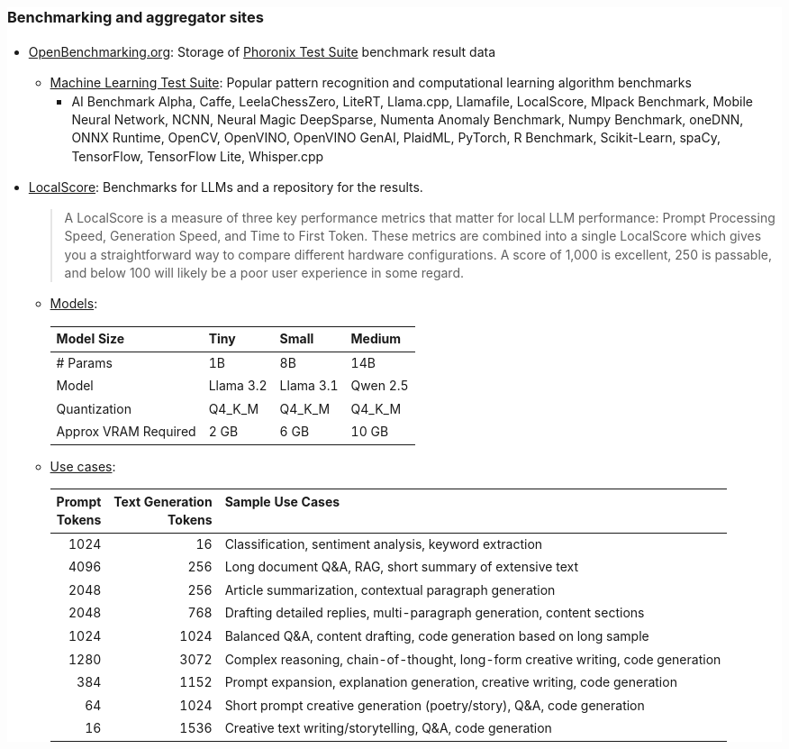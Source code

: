 ### Benchmarking and aggregator sites

-   [OpenBenchmarking.org](https://openbenchmarking.org/):
    Storage of [Phoronix Test Suite](https://github.com/phoronix-test-suite/phoronix-test-suite) benchmark result data
    -   [Machine Learning Test Suite](https://openbenchmarking.org/suite/pts/machine-learning):
        Popular pattern recognition and computational learning algorithm benchmarks
        -   AI Benchmark Alpha, Caffe, LeelaChessZero, LiteRT, Llama.cpp,
            Llamafile, LocalScore, Mlpack Benchmark, Mobile Neural Network,
            NCNN, Neural Magic DeepSparse, Numenta Anomaly Benchmark, Numpy
            Benchmark, oneDNN, ONNX Runtime, OpenCV, OpenVINO, OpenVINO GenAI,
            PlaidML, PyTorch, R Benchmark, Scikit-Learn, spaCy, TensorFlow,
            TensorFlow Lite, Whisper.cpp

-   [LocalScore](https://www.localscore.ai/about): Benchmarks for LLMs and a repository for the results.
    >   A LocalScore is a measure of three key performance metrics that matter for
    >   local LLM performance: Prompt Processing Speed, Generation Speed, and Time
    >   to First Token. These metrics are combined into a single LocalScore which
    >   gives you a straightforward way to compare different hardware
    >   configurations. A score of 1,000 is excellent, 250 is passable, and below
    >   100 will likely be a poor user experience in some regard.
    -   [Models](https://www.localscore.ai/download):

        | Model Size           | Tiny      | Small     | Medium    |
        |----------------------|-----------|-----------|-----------|
        | # Params             | 1B        | 8B        | 14B       |
        | Model                | Llama 3.2 | Llama 3.1 | Qwen 2.5  |
        | Quantization         | Q4_K_M    | Q4_K_M    | Q4_K_M    |
        | Approx VRAM Required | 2 GB      | 6 GB      | 10 GB     |

    -   [Use cases](https://www.localscore.ai/about):

        | Prompt<br>Tokens | Text Generation<br>Tokens | Sample Use Cases                                                      |
        |-----------------:|--------------------------:|-----------------------------------------------------------------------|
        | 1024             | 16                        | Classification, sentiment analysis, keyword extraction                |
        | 4096             | 256                       | Long document Q&A, RAG, short summary of extensive text               |
        | 2048             | 256                       | Article summarization, contextual paragraph generation                |
        | 2048             | 768                       | Drafting detailed replies, multi-paragraph generation, content sections|
        | 1024             | 1024                      | Balanced Q&A, content drafting, code generation based on long sample  |
        | 1280             | 3072                      | Complex reasoning, chain-of-thought, long-form creative writing, code generation |
        | 384              | 1152                      | Prompt expansion, explanation generation, creative writing, code generation |
        | 64               | 1024                      | Short prompt creative generation (poetry/story), Q&A, code generation |
        | 16               | 1536                      | Creative text writing/storytelling, Q&A, code generation              |
